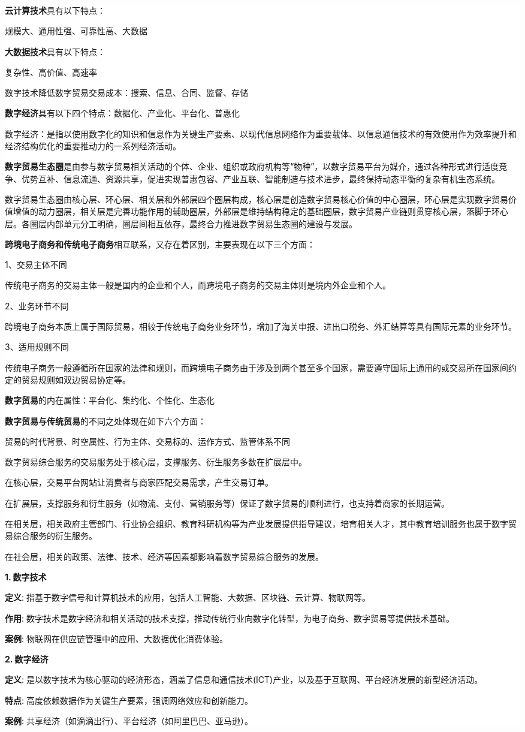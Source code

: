 **云计算技术**具有以下特点：

规模大、通用性强、可靠性高、大数据 

**大数据技术**具有以下特点：

复杂性、高价值、高速率

 数字技术降低数字贸易交易成本：搜索、信息、合同、监督、存储

**数字经济**具有以下四个特点：数据化、产业化、平台化、普惠化 

数字经济：是指以使用数字化的知识和信息作为关键生产要素、以现代信息网络作为重要载体、以信息通信技术的有效使用作为效率提升和经济结构优化的重要推动力的一系列经济活动。 

**数字贸易生态圈**是由参与数字贸易相关活动的个体、企业、组织或政府机构等“物种”，以数字贸易平台为媒介，通过各种形式进行适度竞争、优势互补、信息流通、资源共享，促进实现普惠包容、产业互联、智能制造与技术进步，最终保持动态平衡的复杂有机生态系统。

数字贸易生态圈由核心层、环心层、相关层和外部层四个圈层构成，核心层是创造数字贸易核心价值的中心圈层，环心层是实现数字贸易价值增值的动力圈层，相关层是完善功能作用的辅助圈层，外部层是维持结构稳定的基础圈层，数字贸易产业链则贯穿核心层，落脚于环心层。各圈层内部单元分工明确，圈层间相互依存，最终合力推进数字贸易生态圈的建设与发展。

**跨境电子商务和传统电子商务**相互联系，又存在着区别，主要表现在以下三个方面： 

1、交易主体不同

传统电子商务的交易主体一般是国内的企业和个人，而跨境电子商务的交易主体则是境内外企业和个人。 

2、业务环节不同

跨境电子商务本质上属于国际贸易，相较于传统电子商务业务环节，增加了海关申报、进出口税务、外汇结算等具有国际元素的业务环节。

3、适用规则不同

传统电子商务一般遵循所在国家的法律和规则，而跨境电子商务由于涉及到两个甚至多个国家，需要遵守国际上通用的或交易所在国家间约定的贸易规则如双边贸易协定等。

**数字贸易**的内在属性：平台化、集约化、个性化、生态化

 **数字贸易与传统贸易**的不同之处体现在如下六个方面：

贸易的时代背景、时空属性、行为主体、交易标的、运作方式、监管体系不同

数字贸易综合服务的交易服务处于核心层，支撑服务、衍生服务多数在扩展层中。

在核心层，交易平台网站让消费者与商家匹配交易需求，产生交易订单。

在扩展层，支撑服务和衍生服务（如物流、支付、营销服务等）保证了数字贸易的顺利进行，也支持着商家的长期运营。

在相关层，相关政府主管部门、行业协会组织、教育科研机构等为产业发展提供指导建议，培育相关人才，其中教育培训服务也属于数字贸易综合服务的衍生服务。

在社会层，相关的政策、法律、技术、经济等因素都影响着数字贸易综合服务的发展。

**1. 数字技术**

**定义**: 指基于数字信号和计算机技术的应用，包括人工智能、大数据、区块链、云计算、物联网等。

**作用**: 数字技术是数字经济和相关活动的技术支撑，推动传统行业向数字化转型，为电子商务、数字贸易等提供技术基础。

**案例**: 物联网在供应链管理中的应用、大数据优化消费体验。

**2. 数字经济**

**定义**: 是以数字技术为核心驱动的经济形态，涵盖了信息和通信技术(ICT)产业，以及基于互联网、平台经济发展的新型经济活动。

**特点**: 高度依赖数据作为关键生产要素，强调网络效应和创新能力。

**案例**: 共享经济（如滴滴出行）、平台经济（如阿里巴巴、亚马逊）。

